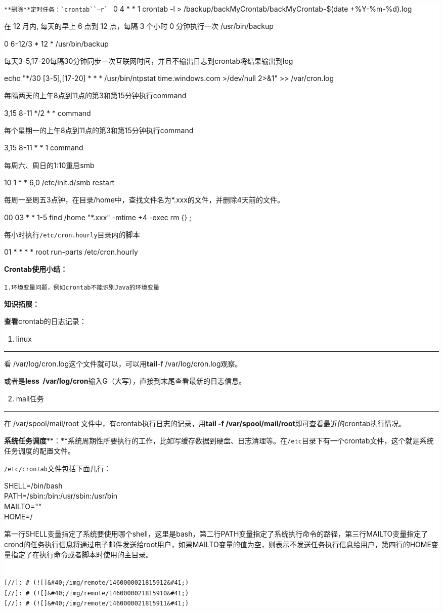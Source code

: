 ```**删除**定时任务：`crontab``–r` ```
0 4 * * 1 crontab -l > /backup/backMyCrontab/backMyCrontab-$(date +%Y-%m-%d).log

在 12 月内, 每天的早上 6 点到 12 点，每隔 3 个小时 0 分钟执行一次 /usr/bin/backup

0 6-12/3 * 12 * /usr/bin/backup

每天3-5,17-20每隔30分钟同步一次互联网时间，并且不输出日志到crontab将结果输出到log

echo "*/30 [3-5],[17-20] * * * /usr/bin/ntpstat time.windows.com >/dev/null 2>&1" >> /var/cron.log

每隔两天的上午8点到11点的第3和第15分钟执行command

3,15 8-11 */2 * * command

每个星期一的上午8点到11点的第3和第15分钟执行command

3,15 8-11 * * 1 command

每周六、周日的1:10重启smb

10 1 * * 6,0 /etc/init.d/smb restart

每周一至周五3点钟，在目录/home中，查找文件名为*.xxx的文件，并删除4天前的文件。

00 03 * * 1-5 find /home "*.xxx" -mtime +4 -exec rm {} \;

每小时执行`/etc/cron.hourly`目录内的脚本

01 * * * * root run-parts /etc/cron.hourly

**Crontab使用小结：**

```
1.环境变量问题，例如crontab不能识别Java的环境变量
```

**知识拓展：**

**查看**crontab的日志记录：

1. linux
--------

看 /var/log/cron.log这个文件就可以，可以用**tail**-f /var/log/cron.log观察。

或者是**less  /var/log/cron**输入G（大写），直接到末尾查看最新的日志信息。

2. mail任务
---------

在 /var/spool/mail/root 文件中，有crontab执行日志的记录，用**tail -f /var/spool/mail/root**即可查看最近的crontab执行情况。

**系统任务调度****：**系统周期性所要执行的工作，比如写缓存数据到硬盘、日志清理等。在`/etc`目录下有一个crontab文件，这个就是系统任务调度的配置文件。

`/etc/crontab`文件包括下面几行：

SHELL=/bin/bash  
PATH=/sbin:/bin:/usr/sbin:/usr/bin  
MAILTO=""  
HOME=/

第一行SHELL变量指定了系统要使用哪个shell，这里是bash，第二行PATH变量指定了系统执行命令的路径，第三行MAILTO变量指定了crond的任务执行信息将通过电子邮件发送给root用户，如果MAILTO变量的值为空，则表示不发送任务执行信息给用户，第四行的HOME变量指定了在执行命令或者脚本时使用的主目录。
```

[//]: # (![]&#40;/img/remote/1460000021815912&#41;)
[//]: # (![]&#40;/img/remote/1460000021815910&#41;)
[//]: # (![]&#40;/img/remote/1460000021815911&#41;)